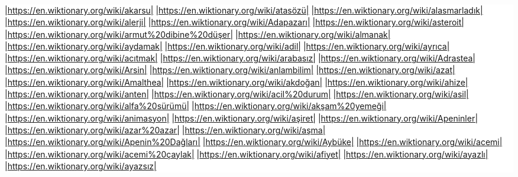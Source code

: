 |https://en.wiktionary.org/wiki/akarsu|
|https://en.wiktionary.org/wiki/atasözü|
|https://en.wiktionary.org/wiki/alasmarladık|
|https://en.wiktionary.org/wiki/alerji|
|https://en.wiktionary.org/wiki/Adapazarı|
|https://en.wiktionary.org/wiki/asteroit|
|https://en.wiktionary.org/wiki/armut%20dibine%20düşer|
|https://en.wiktionary.org/wiki/almanak|
|https://en.wiktionary.org/wiki/aydamak|
|https://en.wiktionary.org/wiki/adil|
|https://en.wiktionary.org/wiki/ayrıca|
|https://en.wiktionary.org/wiki/acıtmak|
|https://en.wiktionary.org/wiki/arabasız|
|https://en.wiktionary.org/wiki/Adrastea|
|https://en.wiktionary.org/wiki/Arsin|
|https://en.wiktionary.org/wiki/anlambilim|
|https://en.wiktionary.org/wiki/azat|
|https://en.wiktionary.org/wiki/Amalthea|
|https://en.wiktionary.org/wiki/akdoğan|
|https://en.wiktionary.org/wiki/ahize|
|https://en.wiktionary.org/wiki/anten|
|https://en.wiktionary.org/wiki/acil%20durum|
|https://en.wiktionary.org/wiki/asil|
|https://en.wiktionary.org/wiki/alfa%20sürümü|
|https://en.wiktionary.org/wiki/akşam%20yemeği|
|https://en.wiktionary.org/wiki/animasyon|
|https://en.wiktionary.org/wiki/aşiret|
|https://en.wiktionary.org/wiki/Apeninler|
|https://en.wiktionary.org/wiki/azar%20azar|
|https://en.wiktionary.org/wiki/aşma|
|https://en.wiktionary.org/wiki/Apenin%20Dağları|
|https://en.wiktionary.org/wiki/Aybüke|
|https://en.wiktionary.org/wiki/acemi|
|https://en.wiktionary.org/wiki/acemi%20çaylak|
|https://en.wiktionary.org/wiki/afiyet|
|https://en.wiktionary.org/wiki/ayazlı|
|https://en.wiktionary.org/wiki/ayazsız|